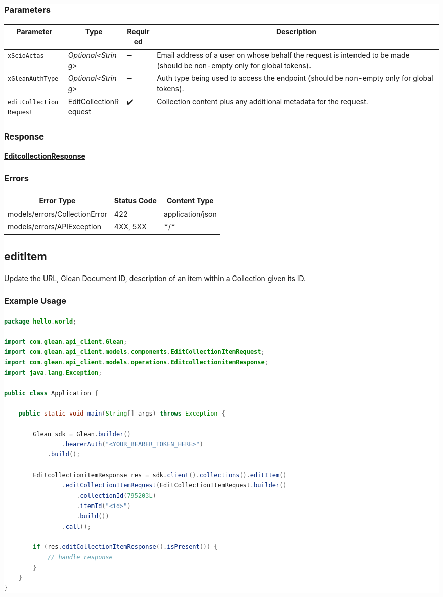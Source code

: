 ### Parameters

| Parameter                                                                                                                | Type                                                                                                                     | Required                                                                                                                 | Description                                                                                                              |
| ------------------------------------------------------------------------------------------------------------------------ | ------------------------------------------------------------------------------------------------------------------------ | ------------------------------------------------------------------------------------------------------------------------ | ------------------------------------------------------------------------------------------------------------------------ |
| `xScioActas`                                                                                                             | *Optional\<String>*                                                                                                      | :heavy_minus_sign:                                                                                                       | Email address of a user on whose behalf the request is intended to be made (should be non-empty only for global tokens). |
| `xGleanAuthType`                                                                                                         | *Optional\<String>*                                                                                                      | :heavy_minus_sign:                                                                                                       | Auth type being used to access the endpoint (should be non-empty only for global tokens).                                |
| `editCollectionRequest`                                                                                                  | [EditCollectionRequest](../../models/components/EditCollectionRequest.md)                                                | :heavy_check_mark:                                                                                                       | Collection content plus any additional metadata for the request.                                                         |

### Response

**[EditcollectionResponse](../../models/operations/EditcollectionResponse.md)**

### Errors

| Error Type                    | Status Code                   | Content Type                  |
| ----------------------------- | ----------------------------- | ----------------------------- |
| models/errors/CollectionError | 422                           | application/json              |
| models/errors/APIException    | 4XX, 5XX                      | \*/\*                         |

## editItem

Update the URL, Glean Document ID, description of an item within a Collection given its ID.

### Example Usage

```java
package hello.world;

import com.glean.api_client.Glean;
import com.glean.api_client.models.components.EditCollectionItemRequest;
import com.glean.api_client.models.operations.EditcollectionitemResponse;
import java.lang.Exception;

public class Application {

    public static void main(String[] args) throws Exception {

        Glean sdk = Glean.builder()
                .bearerAuth("<YOUR_BEARER_TOKEN_HERE>")
            .build();

        EditcollectionitemResponse res = sdk.client().collections().editItem()
                .editCollectionItemRequest(EditCollectionItemRequest.builder()
                    .collectionId(795203L)
                    .itemId("<id>")
                    .build())
                .call();

        if (res.editCollectionItemResponse().isPresent()) {
            // handle response
        }
    }
}
```
